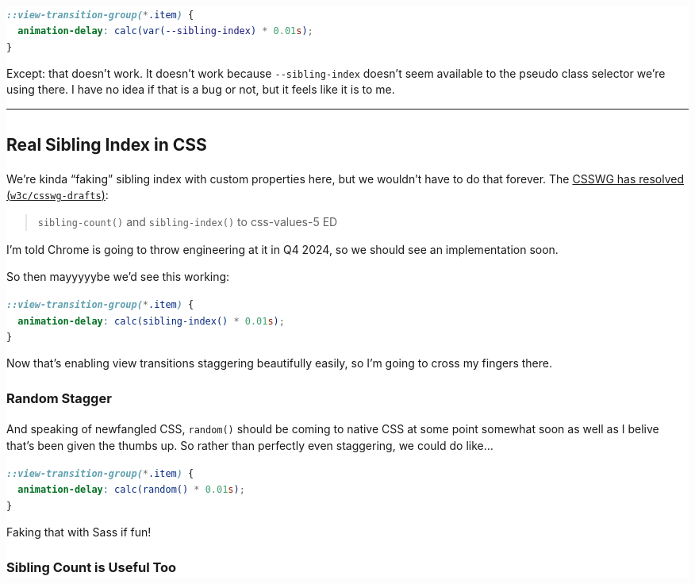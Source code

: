 ```scss
::view-transition-group(*.item) {
  animation-delay: calc(var(--sibling-index) * 0.01s);
}
```

Except: that doesn’t work. It doesn’t work because `--sibling-index` doesn’t seem available to the pseudo class selector we’re using there. I have no idea if that is a bug or not, but it feels like it is to me.

---

## Real Sibling Index in CSS

We’re kinda “faking” sibling index with custom properties here, but we wouldn’t have to do that forever. The [CSSWG has resolved (<VPIcon icon="iconfont icon-github"/>`w3c/csswg-drafts`)](https://github.com/w3c/csswg-drafts/issues/4559#issuecomment-1642880894):

> `sibling-count()` and `sibling-index()` to css-values-5 ED

I’m told Chrome is going to throw engineering at it in Q4 2024, so we should see an implementation soon.

So then mayyyyybe we’d see this working:

```scss
::view-transition-group(*.item) {
  animation-delay: calc(sibling-index() * 0.01s);
}
```

Now that’s enabling view transitions staggering beautifully easily, so I’m going to cross my fingers there.

### Random Stagger

And speaking of newfangled CSS, `random()` should be coming to native CSS at some point somewhat soon as well as I belive that’s been given the thumbs up. So rather than perfectly even staggering, we could do like…

```scss
::view-transition-group(*.item) {
  animation-delay: calc(random() * 0.01s);
}
```

Faking that with Sass if fun!

<CodePen
  user="chriscoyier"
  slug-hash="JjgrNLx"
  title="View Transition Staggers with Sass + Random"
  :default-tab="['css','result']"
  :theme="$isDarkmode ? 'dark': 'light'"/>

### Sibling Count is Useful Too
